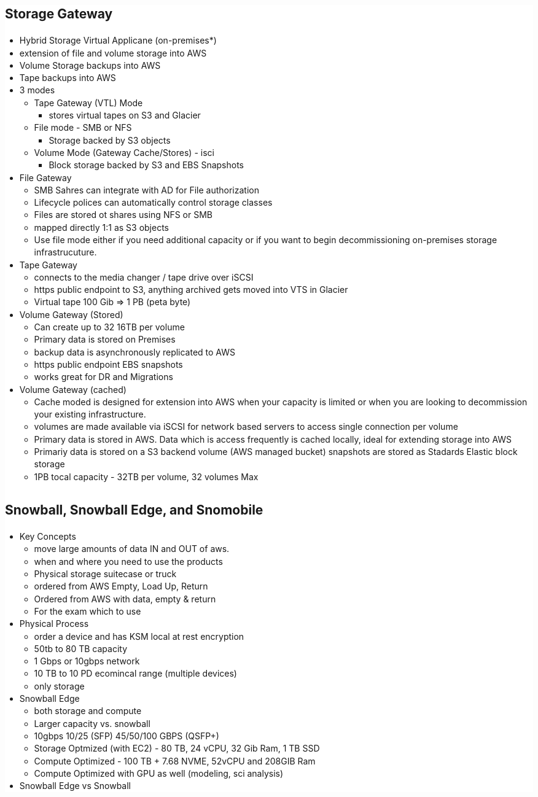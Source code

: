 ## Storage Gateway
- Hybrid Storage Virtual Applicane (on-premises*)
- extension of file and volume storage into AWS
- Volume Storage backups into AWS
- Tape backups into AWS
- 3 modes
    - Tape Gateway (VTL) Mode 
        - stores virtual tapes on S3 and Glacier 
    - File mode - SMB or NFS
        - Storage backed by S3 objects 
    - Volume Mode (Gateway Cache/Stores) - isci
        - Block storage backed by S3 and EBS Snapshots
- File Gateway 
    - SMB Sahres can integrate with AD for File authorization 
    - Lifecycle polices can automatically control storage classes
    - Files are stored ot shares using NFS or SMB
    - mapped directly 1:1 as S3 objects
    - Use file mode either if you need additional capacity or if you want to begin decommissioning on-premises storage infrastrucuture.
- Tape Gateway
    - connects to the media changer / tape drive over iSCSI
    - https public endpoint to S3, anything archived gets moved into VTS in Glacier
    - Virtual tape 100 Gib => 1 PB (peta byte)
- Volume Gateway (Stored)
    - Can create up to 32 16TB per volume
    - Primary data is stored on Premises
    - backup data is asynchronously replicated to AWS
    - https public endpoint EBS snapshots
    - works great for DR and Migrations
- Volume Gateway (cached)
    - Cache moded is designed  for extension into AWS when your capacity is limited or when you are looking to decommission your existing infrastructure. 
    - volumes are made available via iSCSI for network based servers to access single connection per volume
    - Primary data is stored in AWS. Data which is access frequently is cached locally, ideal for extending storage into AWS
    - Primariy data is stored on a S3 backend volume (AWS managed bucket) snapshots are stored as Stadards Elastic block storage
    - 1PB tocal capacity - 32TB per volume, 32 volumes Max

## Snowball, Snowball Edge, and Snomobile
- Key Concepts
    - move large amounts of data IN and OUT of aws. 
    - when and where you need to use the products
    - Physical storage suitecase or truck
    - ordered from AWS Empty, Load Up, Return
    - Ordered from AWS with data, empty & return
    - For the exam which to use
- Physical Process
    - order a device and has KSM local at rest encryption
    - 50tb to 80 TB capacity 
    - 1 Gbps or 10gbps network
    - 10 TB to 10 PD ecomincal range (multiple devices)
    - only storage
- Snowball Edge
    - both storage and compute
    - Larger capacity vs. snowball
    - 10gbps 10/25 (SFP) 45/50/100 GBPS (QSFP+)
    - Storage Optmized (with EC2) - 80 TB, 24 vCPU, 32 Gib Ram, 1 TB SSD
    - Compute Optimized - 100 TB + 7.68 NVME, 52vCPU and 208GIB Ram
    - Compute Optimized with GPU as well (modeling, sci analysis)
- Snowball Edge vs Snowball